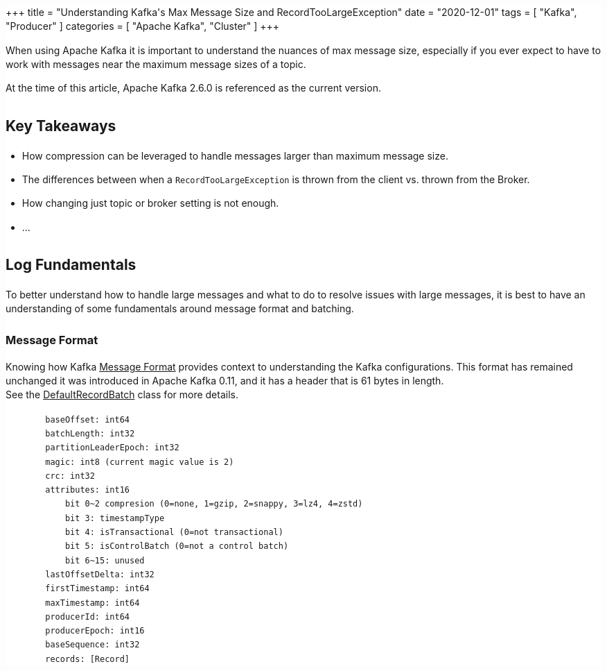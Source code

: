 +++
title = "Understanding Kafka's Max Message Size and RecordTooLargeException"
date = "2020-12-01"
tags = [ "Kafka", "Producer" ]
categories = [ "Apache Kafka", "Cluster" ]
+++

When using Apache Kafka it is important to understand the nuances of max message size, especially if you ever expect to have
to work with messages near the maximum message sizes of a topic. 
 
At the time of this article, Apache Kafka 2.6.0 is referenced as the current version.


## Key Takeaways

* How compression can be leveraged to handle messages larger than maximum message size.

* The differences between when a `RecordTooLargeException` is thrown from the client vs. thrown from the Broker.

* How changing just topic or broker setting is not enough.

* ...

## Log Fundamentals  

To better understand how to handle large messages and what to do to resolve issues with large messages, it is best to
have an understanding of some fundamentals around message format and batching.

### Message Format

Knowing how Kafka [Message Format](https://kafka.apache.org/documentation/#recordbatch) provides context to understanding the Kafka configurations. 
This format has remained unchanged it was introduced in Apache Kafka 0.11, and it has a header that is 61 bytes in length.  
See the [DefaultRecordBatch](https://github.com/apache/kafka/blob/trunk/clients/src/main/java/org/apache/kafka/common/record/DefaultRecordBatch.java
) class for more details.

```
		baseOffset: int64
		batchLength: int32
		partitionLeaderEpoch: int32
		magic: int8 (current magic value is 2)
		crc: int32
		attributes: int16
			bit 0~2 compresion (0=none, 1=gzip, 2=snappy, 3=lz4, 4=zstd)
			bit 3: timestampType
			bit 4: isTransactional (0=not transactional)
			bit 5: isControlBatch (0=not a control batch)
			bit 6~15: unused
		lastOffsetDelta: int32
		firstTimestamp: int64
		maxTimestamp: int64
		producerId: int64
		producerEpoch: int16
		baseSequence: int32
		records: [Record]
```
